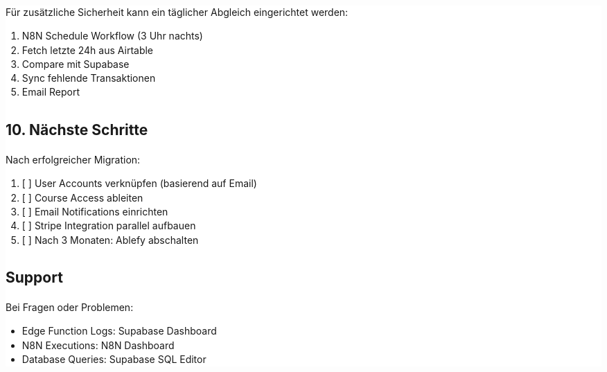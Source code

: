 Für zusätzliche Sicherheit kann ein täglicher Abgleich eingerichtet werden:

1. N8N Schedule Workflow (3 Uhr nachts)
2. Fetch letzte 24h aus Airtable
3. Compare mit Supabase
4. Sync fehlende Transaktionen
5. Email Report

## 10. Nächste Schritte

Nach erfolgreicher Migration:

1. [ ] User Accounts verknüpfen (basierend auf Email)
2. [ ] Course Access ableiten
3. [ ] Email Notifications einrichten
4. [ ] Stripe Integration parallel aufbauen
5. [ ] Nach 3 Monaten: Ablefy abschalten

## Support

Bei Fragen oder Problemen:
- Edge Function Logs: Supabase Dashboard
- N8N Executions: N8N Dashboard
- Database Queries: Supabase SQL Editor
